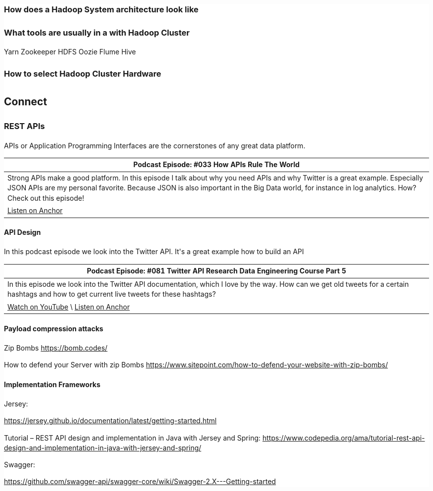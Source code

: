 ### How does a Hadoop System architecture look like

### What tools are usually in a with Hadoop Cluster

Yarn Zookeeper HDFS Oozie Flume Hive

### How to select Hadoop Cluster Hardware


## Connect

### REST APIs

APIs or Application Programming Interfaces are the cornerstones of any
great data platform.

| Podcast Episode: #033 How APIs Rule The World
|------------------|
|Strong APIs make a good platform. In this episode I talk about why you need APIs and why Twitter is a great example. Especially JSON APIs are my personal favorite. Because JSON is also important in the Big Data world, for instance in log analytics. How? Check out this episode!  
| [Listen on Anchor](https://anchor.fm/andreaskayy/episodes/How-APIs-Rule-The-World--PoDS-033-e24ttq)|

#### API Design

In this podcast episode we look into the Twitter API. It's a great
example how to build an API

| Podcast Episode: #081 Twitter API Research Data Engineering Course Part 5
|------------------|
|In this episode we look into the Twitter API documentation, which I love by the way. How can we get old tweets for a certain hashtags and how to get current live tweets for these hashtags?
| [Watch on YouTube](https://youtu.be/UnAXKxeIlyg) \ [Listen on Anchor](https://anchor.fm/andreaskayy/episodes/081-How-to-get-tweets-from-the-Twitter-API-e45j32)|


#### Payload compression attacks
Zip Bombs
https://bomb.codes/

How to defend your Server with zip Bombs
https://www.sitepoint.com/how-to-defend-your-website-with-zip-bombs/

#### Implementation Frameworks

Jersey:

<https://jersey.github.io/documentation/latest/getting-started.html>

Tutorial – REST API design and implementation in Java with Jersey and Spring:
https://www.codepedia.org/ama/tutorial-rest-api-design-and-implementation-in-java-with-jersey-and-spring/

Swagger:

<https://github.com/swagger-api/swagger-core/wiki/Swagger-2.X---Getting-started>
